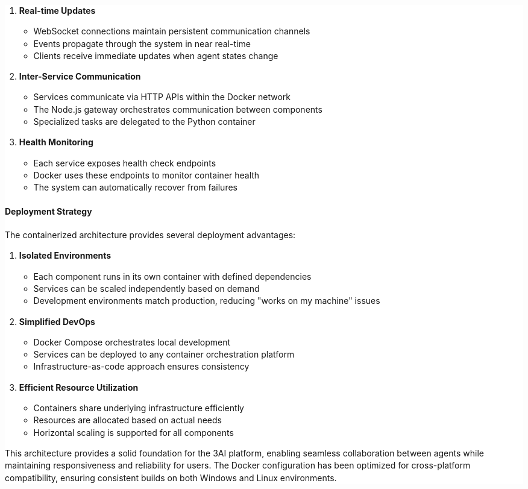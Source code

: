 1. **Real-time Updates**
   - WebSocket connections maintain persistent communication channels
   - Events propagate through the system in near real-time
   - Clients receive immediate updates when agent states change

2. **Inter-Service Communication**
   - Services communicate via HTTP APIs within the Docker network
   - The Node.js gateway orchestrates communication between components
   - Specialized tasks are delegated to the Python container

3. **Health Monitoring**
   - Each service exposes health check endpoints
   - Docker uses these endpoints to monitor container health
   - The system can automatically recover from failures

#### Deployment Strategy

The containerized architecture provides several deployment advantages:

1. **Isolated Environments**
   - Each component runs in its own container with defined dependencies
   - Services can be scaled independently based on demand
   - Development environments match production, reducing "works on my machine" issues

2. **Simplified DevOps**
   - Docker Compose orchestrates local development
   - Services can be deployed to any container orchestration platform
   - Infrastructure-as-code approach ensures consistency

3. **Efficient Resource Utilization**
   - Containers share underlying infrastructure efficiently
   - Resources are allocated based on actual needs
   - Horizontal scaling is supported for all components

This architecture provides a solid foundation for the 3AI platform, enabling seamless collaboration between agents while maintaining responsiveness and reliability for users. The Docker configuration has been optimized for cross-platform compatibility, ensuring consistent builds on both Windows and Linux environments.